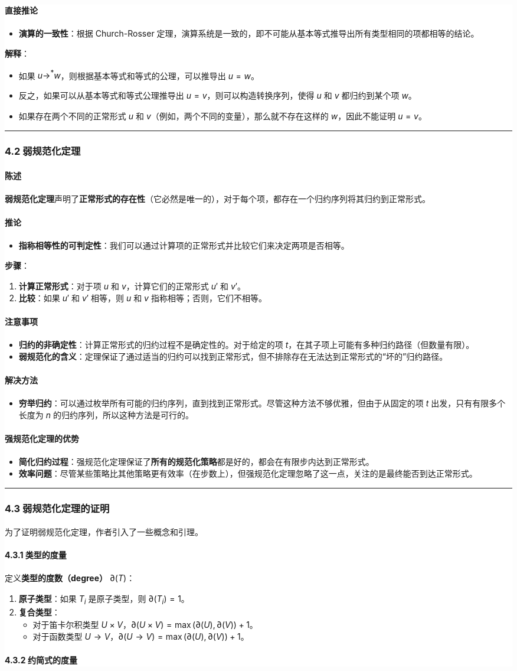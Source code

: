 #### **直接推论**

- **演算的一致性**：根据 Church-Rosser 定理，演算系统是一致的，即不可能从基本等式推导出所有类型相同的项都相等的结论。

**解释**：

- 如果 $u \to^* w$，则根据基本等式和等式的公理，可以推导出 $u = w$。
- 反之，如果可以从基本等式和等式公理推导出 $u = v$，则可以构造转换序列，使得 $u$ 和 $v$ 都归约到某个项 $w$。

- 如果存在两个不同的正常形式 $u$ 和 $v$（例如，两个不同的变量），那么就不存在这样的 $w$，因此不能证明 $u = v$。

---

### **4.2 弱规范化定理**

#### **陈述**

**弱规范化定理**声明了**正常形式的存在性**（它必然是唯一的），对于每个项，都存在一个归约序列将其归约到正常形式。

#### **推论**

- **指称相等性的可判定性**：我们可以通过计算项的正常形式并比较它们来决定两项是否相等。

**步骤**：

1. **计算正常形式**：对于项 $u$ 和 $v$，计算它们的正常形式 $u'$ 和 $v'$。
2. **比较**：如果 $u'$ 和 $v'$ 相等，则 $u$ 和 $v$ 指称相等；否则，它们不相等。

#### **注意事项**

- **归约的非确定性**：计算正常形式的归约过程不是确定性的。对于给定的项 $t$，在其子项上可能有多种归约路径（但数量有限）。
- **弱规范化的含义**：定理保证了通过适当的归约可以找到正常形式，但不排除存在无法达到正常形式的“坏的”归约路径。

#### **解决方法**

- **穷举归约**：可以通过枚举所有可能的归约序列，直到找到正常形式。尽管这种方法不够优雅，但由于从固定的项 $t$ 出发，只有有限多个长度为 $n$ 的归约序列，所以这种方法是可行的。

#### **强规范化定理的优势**

- **简化归约过程**：强规范化定理保证了**所有的规范化策略**都是好的，都会在有限步内达到正常形式。
- **效率问题**：尽管某些策略比其他策略更有效率（在步数上），但强规范化定理忽略了这一点，关注的是最终能否到达正常形式。

---

### **4.3 弱规范化定理的证明**

为了证明弱规范化定理，作者引入了一些概念和引理。

#### **4.3.1 类型的度量**

定义**类型的度数（degree）** $\partial(T)$：

1. **原子类型**：如果 $T_i$ 是原子类型，则 $\partial(T_i) = 1$。
2. **复合类型**：
   - 对于笛卡尔积类型 $U \times V$，$\partial(U \times V) = \max(\partial(U), \partial(V)) + 1$。
   - 对于函数类型 $U \to V$，$\partial(U \to V) = \max(\partial(U), \partial(V)) + 1$。

#### **4.3.2 约简式的度量**
